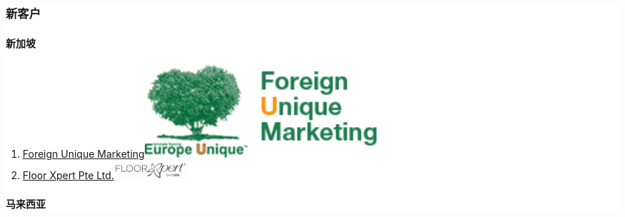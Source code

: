 ### 新客户

#### 新加坡

1. [Foreign Unique Marketing](https://foreignunique.com/)<a href="https://www.google.com/maps/dir//1.3804581,103.9766755/" target="_blank"><img src="/images/Foreign Unique Marketing-logo.svg" style="zoom:80%;" /></a> 
2. [Floor Xpert Pte Ltd.](https://floorxpert.com/)<a href="https://www.google.com/maps/dir//1.326959,103.8791407/" target="_blank"><img src="/images/FloorXpert-logo.webp" style="zoom:10%;" /></a> 

#### 马来西亚
